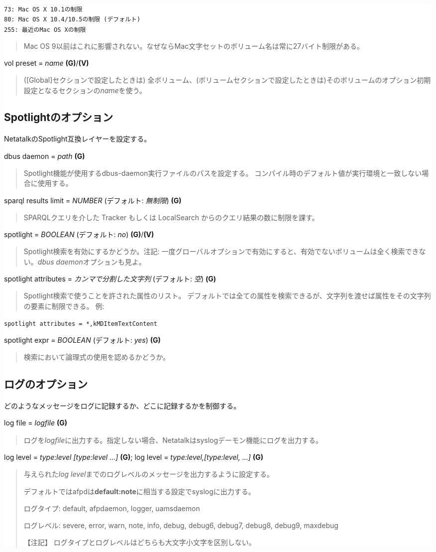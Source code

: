     73: Mac OS X 10.1の制限
    80: Mac OS X 10.4/10.5の制限 (デフォルト)
    255: 最近のMac OS Xの制限

> Mac OS 9以前はこれに影響されない。なぜならMac文字セットのボリューム名は常に27バイト制限がある。

vol preset = *name* **(G)**/**(V)**

> ([Global]セクションで設定したときは)
全ボリューム、(ボリュームセクションで設定したときは)そのボリュームのオプション初期設定となるセクションの*name*を使う。

## Spotlightのオプション

NetatalkのSpotlight互換レイヤーを設定する。

dbus daemon = *path* **(G)**

> Spotlight機能が使用するdbus-daemon実行ファイルのパスを設定する。
コンパイル時のデフォルト値が実行環境と一致しない場合に使用する。

sparql results limit = *NUMBER* (デフォルト: *無制限*) **(G)**

> SPARQLクエリを介した Tracker もしくは LocalSearch
からのクエリ結果の数に制限を課す。

spotlight = *BOOLEAN* (デフォルト: *no*) **(G)**/**(V)**

> Spotlight検索を有効にするかどうか。注記:
一度グローバルオプションで有効にすると、有効でないボリュームは全く検索できない。*dbus
daemon*オプションも見よ。

spotlight attributes = *カンマで分割した文字列* (デフォルト: *空*) **(G)**

> Spotlight検索で使うことを許された属性のリスト。
デフォルトでは全ての属性を検索できるが、文字列を渡せば属性をその文字列の要素に制限できる。
例:

    spotlight attributes = *,kMDItemTextContent

spotlight expr = *BOOLEAN* (デフォルト: *yes*) **(G)**

> 検索において論理式の使用を認めるかどうか。

## ログのオプション

どのようなメッセージをログに記録するか、どこに記録するかを制御する。

log file = *logfile* **(G)**

> ログを*logfile*に出力する。指定しない場合、Netatalkはsyslogデーモン機能にログを出力する。

log level = *type:level [type:level ...]* **(G)**; log level =
*type:level,[type:level, ...]* **(G)**

> 与えられた*log level*までのログレベルのメッセージを出力するように設定する。
>
> デフォルトではafpdは**default:note**に相当する設定でsyslogに出力する。
>
> ログタイプ: default, afpdaemon, logger, uamsdaemon
>
> ログレベル: severe, error, warn, note, info, debug, debug6, debug7, debug8, debug9, maxdebug
>
> 【注記】 ログタイプとログレベルはどちらも大文字小文字を区別しない。
